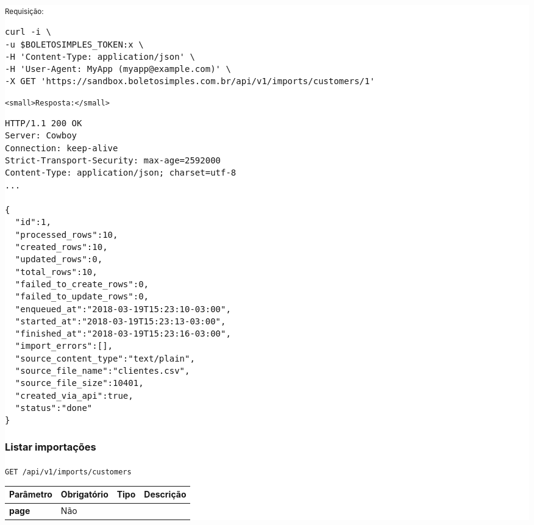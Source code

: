 <div class="tab-content">
  <div class="tab-pane active" id="bash3">
    <small>Requisição:</small>

<pre class="bash">
curl -i \
-u $BOLETOSIMPLES_TOKEN:x \
-H 'Content-Type: application/json' \
-H 'User-Agent: MyApp (myapp@example.com)' \
-X GET 'https://sandbox.boletosimples.com.br/api/v1/imports/customers/1'
</pre>

    <small>Resposta:</small>

<pre class="http">
HTTP/1.1 200 OK
Server: Cowboy
Connection: keep-alive
Strict-Transport-Security: max-age=2592000
Content-Type: application/json; charset=utf-8
...

{
  "id":1,
  "processed_rows":10,
  "created_rows":10,
  "updated_rows":0,
  "total_rows":10,
  "failed_to_create_rows":0,
  "failed_to_update_rows":0,
  "enqueued_at":"2018-03-19T15:23:10-03:00",
  "started_at":"2018-03-19T15:23:13-03:00",
  "finished_at":"2018-03-19T15:23:16-03:00",
  "import_errors":[],
  "source_content_type":"text/plain",
  "source_file_name":"clientes.csv",
  "source_file_size":10401,
  "created_via_api":true,
  "status":"done"
}
</pre>
  </div>
</div>

### Listar importações

`GET /api/v1/imports/customers`

<table class='table table-bordered'>
  <thead>
    <tr>
      <th>Parâmetro</th>
      <th data-container="body" data-toggle="tooltip" title="Obrigatório">Obrigatório</th>
      <th>Tipo</th>
      <th>Descrição</th>
    </tr>
  </thead>
  <tbody>
    <tr>
      <td>
        <strong>page </strong>
      </td>
      <td>
        Não
      </td>
      <td>